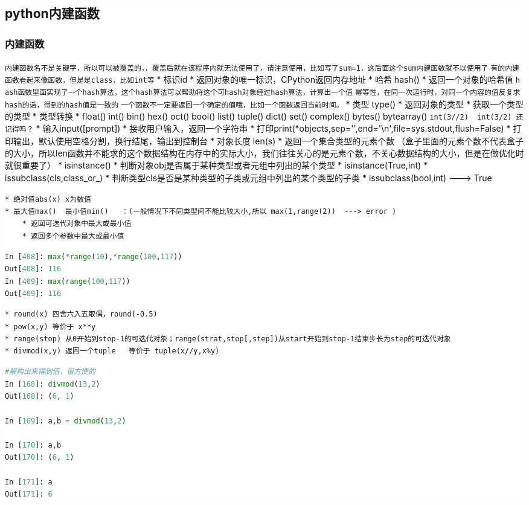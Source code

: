 ## python内建函数
### 内建函数
`内建函数名不是关键字，所以可以被覆盖的，，覆盖后就在该程序内就无法使用了，请注意使用，比如写了sum=1，这后面这个sum内建函数就不以使用了`
`有的内建函数看起来像函数，但是是class，比如int等`
    * 标识id
        * 返回对象的唯一标识，CPython返回内存地址
    * 哈希 hash()
        * 返回一个对象的哈希值
        `hash函数里面实现了一个hash算法，这个hash算法可以帮助将这个可hash对象经过hash算法，计算出一个值`
        `幂等性，在同一次运行时，对同一个内容的值反复求hash的话，得到的hash值是一致的`
        `一个函数不一定要返回一个确定的值哦，比如一个函数返回当前时间。`
    * 类型 type()
        * 返回对象的类型
        * 获取一个类型的类型
    * 类型转换
        * float() int() bin() hex() oct() bool() list() tuple() dict() set() complex() bytes() bytearray()
        `int(3//2)  int(3/2) 还记得吗？`
    * 输入input([prompt])
        * 接收用户输入，返回一个字符串
    * 打印print(*objects,sep='',end='\n',file=sys.stdout,flush=False)
        * 打印输出，默认使用空格分割，换行结尾，输出到控制台
    * 对象长度 len(s)
        * 返回一个集合类型的元素个数 （盒子里面的元素个数不代表盒子的大小，所以len函数并不能求的这个数据结构在内存中的实际大小，我们往往关心的是元素个数，不关心数据结构的大小，但是在做优化时就很重要了）
    * isinstance()
        * 判断对象obj是否属于某种类型或者元组中列出的某个类型
        * isinstance(True,int)
    * issubclass(cls,class_or_)
        * 判断类型cls是否是某种类型的子类或元组中列出的某个类型的子类
        * issubclass(bool,int)  ---> True

    * 绝对值abs(x) x为数值
    * 最大值max()  最小值min()   ：(一般情况下不同类型间不能比较大小,所以 max(1,range(2))  ---> error )
        * 返回可迭代对象中最大或最小值
        * 返回多个参数中最大或最小值
```python
In [408]: max(*range(10),*range(100,117))                                                                                        
Out[408]: 116
In [409]: max(range(100,117))                                                                                                    
Out[409]: 116
```
    * round(x) 四舍六入五取偶，round(-0.5)
    * pow(x,y) 等价于 x**y
    * range(stop) 从0开始到stop-1的可迭代对象；range(strat,stop[,step])从start开始到stop-1结束步长为step的可迭代对象
    * divmod(x,y) 返回一个tuple   等价于 tuple(x//y,x%y)  
```python
#解构出来得到值，很方便的
In [168]: divmod(13,2)                                                                               
Out[168]: (6, 1)

In [169]: a,b = divmod(13,2)                                                                         

In [170]: a,b                                                                                        
Out[170]: (6, 1)

In [171]: a                                                                                          
Out[171]: 6
```